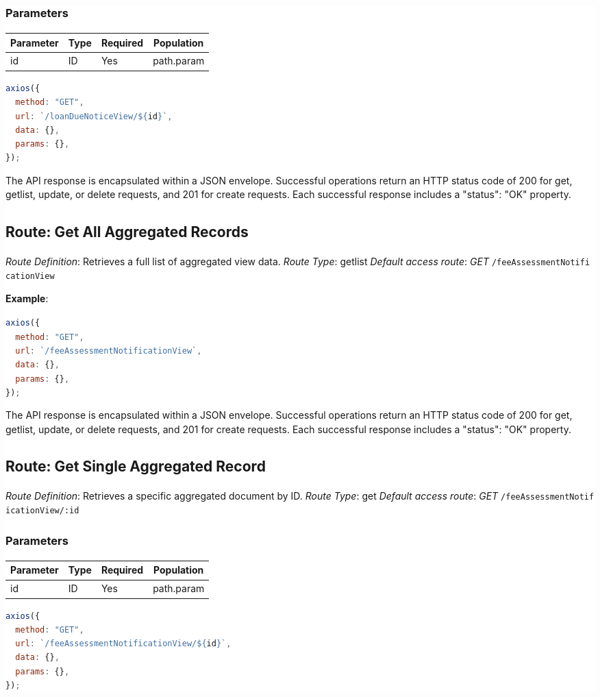 ### Parameters

| Parameter | Type | Required | Population |
| --------- | ---- | -------- | ---------- |
| id        | ID   | Yes      | path.param |

```js
axios({
  method: "GET",
  url: `/loanDueNoticeView/${id}`,
  data: {},
  params: {},
});
```

The API response is encapsulated within a JSON envelope. Successful operations return an HTTP status code of 200 for get, getlist, update, or delete requests, and 201 for create requests. Each successful response includes a "status": "OK" property.

## Route: Get All Aggregated Records

_Route Definition_: Retrieves a full list of aggregated view data.
_Route Type_: getlist
_Default access route_: _GET_ `/feeAssessmentNotificationView`

**Example**:

```js
axios({
  method: "GET",
  url: `/feeAssessmentNotificationView`,
  data: {},
  params: {},
});
```

The API response is encapsulated within a JSON envelope. Successful operations return an HTTP status code of 200 for get, getlist, update, or delete requests, and 201 for create requests. Each successful response includes a "status": "OK" property.

## Route: Get Single Aggregated Record

_Route Definition_: Retrieves a specific aggregated document by ID.
_Route Type_: get
_Default access route_: _GET_ `/feeAssessmentNotificationView/:id`

### Parameters

| Parameter | Type | Required | Population |
| --------- | ---- | -------- | ---------- |
| id        | ID   | Yes      | path.param |

```js
axios({
  method: "GET",
  url: `/feeAssessmentNotificationView/${id}`,
  data: {},
  params: {},
});
```
